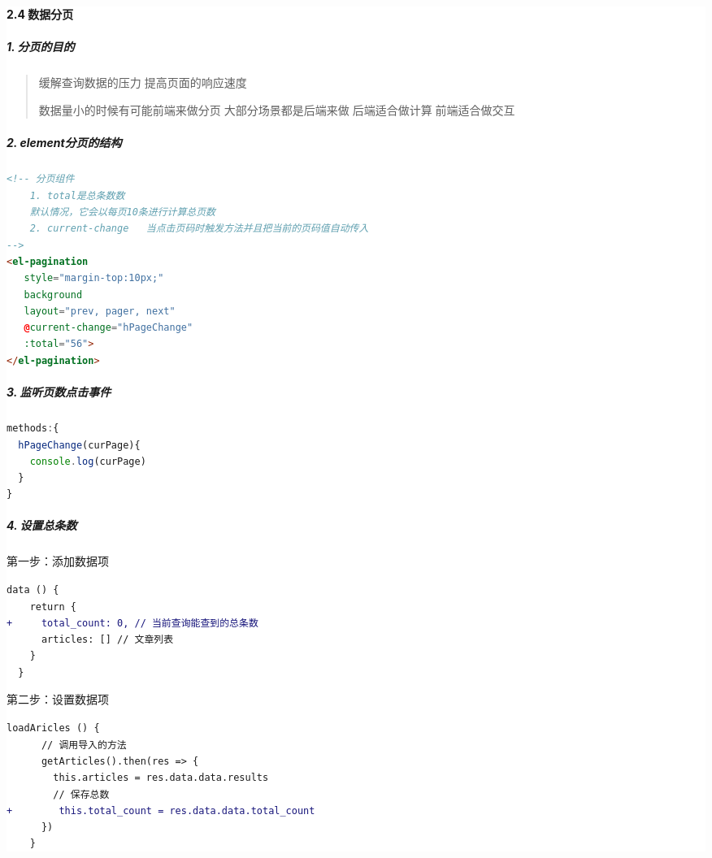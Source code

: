 #### 2.4 数据分页

##### 1. 分页的目的

> 缓解查询数据的压力  提高页面的响应速度
>
> 数据量小的时候有可能前端来做分页  大部分场景都是后端来做  后端适合做计算  前端适合做交互

##### 2. element分页的结构

```html
<!-- 分页组件
    1. total是总条数数
    默认情况，它会以每页10条进行计算总页数
    2. current-change	当点击页码时触发方法并且把当前的页码值自动传入
-->
<el-pagination
   style="margin-top:10px;"
   background
   layout="prev, pager, next"
   @current-change="hPageChange"
   :total="56">
</el-pagination>
```

##### 3. 监听页数点击事件

```js
methods:{
  hPageChange(curPage){
    console.log(curPage)
  }  
}
```

##### 4. 设置总条数

第一步：添加数据项

```diff
data () {
    return {
+     total_count: 0, // 当前查询能查到的总条数
      articles: [] // 文章列表
    }
  }
```

第二步：设置数据项

```diff
loadAricles () {
      // 调用导入的方法
      getArticles().then(res => {
        this.articles = res.data.data.results
        // 保存总数
+        this.total_count = res.data.data.total_count
      })
    }
```
